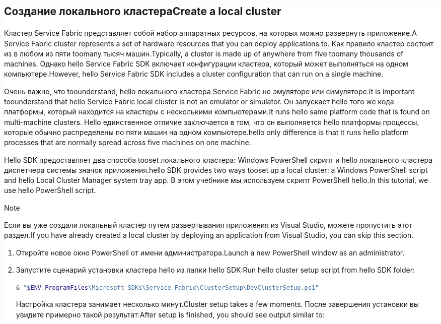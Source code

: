 ## <a name="create-a-local-cluster"></a><span data-ttu-id="e2159-107">Создание локального кластера</span><span class="sxs-lookup"><span data-stu-id="e2159-107">Create a local cluster</span></span>
<span data-ttu-id="e2159-108">Кластер Service Fabric представляет собой набор аппаратных ресурсов, на которых можно развернуть приложение.</span><span class="sxs-lookup"><span data-stu-id="e2159-108">A Service Fabric cluster represents a set of hardware resources that you can deploy applications to.</span></span> <span data-ttu-id="e2159-109">Как правило кластер состоит из в любом из пяти toomany тысяч машин.</span><span class="sxs-lookup"><span data-stu-id="e2159-109">Typically, a cluster is made up of anywhere from five toomany thousands of machines.</span></span> <span data-ttu-id="e2159-110">Однако hello Service Fabric SDK включает конфигурации кластера, который может выполняться на одном компьютере.</span><span class="sxs-lookup"><span data-stu-id="e2159-110">However, hello Service Fabric SDK includes a cluster configuration that can run on a single machine.</span></span>

<span data-ttu-id="e2159-111">Очень важно, что toounderstand, hello локального кластера Service Fabric не эмуляторе или симуляторе.</span><span class="sxs-lookup"><span data-stu-id="e2159-111">It is important toounderstand that hello Service Fabric local cluster is not an emulator or simulator.</span></span> <span data-ttu-id="e2159-112">Он запускает hello того же кода платформы, который находится на кластеры с несколькими компьютерами.</span><span class="sxs-lookup"><span data-stu-id="e2159-112">It runs hello same platform code that is found on multi-machine clusters.</span></span> <span data-ttu-id="e2159-113">Hello единственное отличие заключается в том, что он выполняется hello платформы процессы, которые обычно распределены по пяти машин на одном компьютере.</span><span class="sxs-lookup"><span data-stu-id="e2159-113">hello only difference is that it runs hello platform processes that are normally spread across five machines on one machine.</span></span>

<span data-ttu-id="e2159-114">Hello SDK предоставляет два способа tooset локального кластера: Windows PowerShell скрипт и hello локального кластера диспетчера системы значок приложения.</span><span class="sxs-lookup"><span data-stu-id="e2159-114">hello SDK provides two ways tooset up a local cluster: a Windows PowerShell script and hello Local Cluster Manager system tray app.</span></span> <span data-ttu-id="e2159-115">В этом учебнике мы используем скрипт PowerShell hello.</span><span class="sxs-lookup"><span data-stu-id="e2159-115">In this tutorial, we use hello PowerShell script.</span></span>

> [!NOTE]
> <span data-ttu-id="e2159-116">Если вы уже создали локальный кластер путем развертывания приложения из Visual Studio, можете пропустить этот раздел.</span><span class="sxs-lookup"><span data-stu-id="e2159-116">If you have already created a local cluster by deploying an application from Visual Studio, you can skip this section.</span></span>
> 
> 

1. <span data-ttu-id="e2159-117">Откройте новое окно PowerShell от имени администратора.</span><span class="sxs-lookup"><span data-stu-id="e2159-117">Launch a new PowerShell window as an administrator.</span></span>
2. <span data-ttu-id="e2159-118">Запустите сценарий установки кластера hello из папки hello SDK:</span><span class="sxs-lookup"><span data-stu-id="e2159-118">Run hello cluster setup script from hello SDK folder:</span></span>
   
    ```powershell
    & "$ENV:ProgramFiles\Microsoft SDKs\Service Fabric\ClusterSetup\DevClusterSetup.ps1"
    ```
   
    <span data-ttu-id="e2159-119">Настройка кластера занимает несколько минут.</span><span class="sxs-lookup"><span data-stu-id="e2159-119">Cluster setup takes a few moments.</span></span> <span data-ttu-id="e2159-120">После завершения установки вы увидите примерно такой результат:</span><span class="sxs-lookup"><span data-stu-id="e2159-120">After setup is finished, you should see output similar to:</span></span>
   

[cluster-setup-success]: ./media/service-fabric-get-started-with-a-local-cluster/LocalClusterSetup.png
[extracted-app-package]: ./media/service-fabric-get-started-with-a-local-cluster/ExtractedAppPackage.png
[deploy-app-to-local-cluster]: ./media/service-fabric-get-started-with-a-local-cluster/DeployAppToLocalCluster.png
[deployed-app-ui]: ./media/service-fabric-get-started-with-a-local-cluster/DeployedAppUI-v1.png
[deployed-app-ui-v2]: ./media/service-fabric-get-started-with-a-local-cluster/DeployedAppUI-PostUpgrade.png
[sfx-app-instance]: ./media/service-fabric-get-started-with-a-local-cluster/SfxAppInstance.png
[sfx-two-app-instances-different-partitions]: ./media/service-fabric-get-started-with-a-local-cluster/SfxTwoAppInstances-DifferentPartitionCount.png
[ps-getsfapp]: ./media/service-fabric-get-started-with-a-local-cluster/PS-GetSFApp.png
[ps-getsfsvc]: ./media/service-fabric-get-started-with-a-local-cluster/PS-GetSFSvc.png
[ps-getsfpartitions]: ./media/service-fabric-get-started-with-a-local-cluster/PS-GetSFPartitions.png
[ps-appupgradeprogress]: ./media/service-fabric-get-started-with-a-local-cluster/PS-AppUpgradeProgress.png
[ps-getsfsvc-postupgrade]: ./media/service-fabric-get-started-with-a-local-cluster/PS-GetSFSvc-PostUpgrade.png
[sfx-upgradeprogress]: ./media/service-fabric-get-started-with-a-local-cluster/SfxUpgradeOverview.png
[sfx-service-overview]: ./media/service-fabric-get-started-with-a-local-cluster/sfx-service-overview.png
[sfe-delete-application]: ./media/service-fabric-get-started-with-a-local-cluster/sfe-delete-application.png
[cluster-setup-success-1-node]: ./media/service-fabric-get-started-with-a-local-cluster/cluster-setup-success-1-node.png
[switch-cluster-mode]: ./media/service-fabric-get-started-with-a-local-cluster/switch-cluster-mode.png